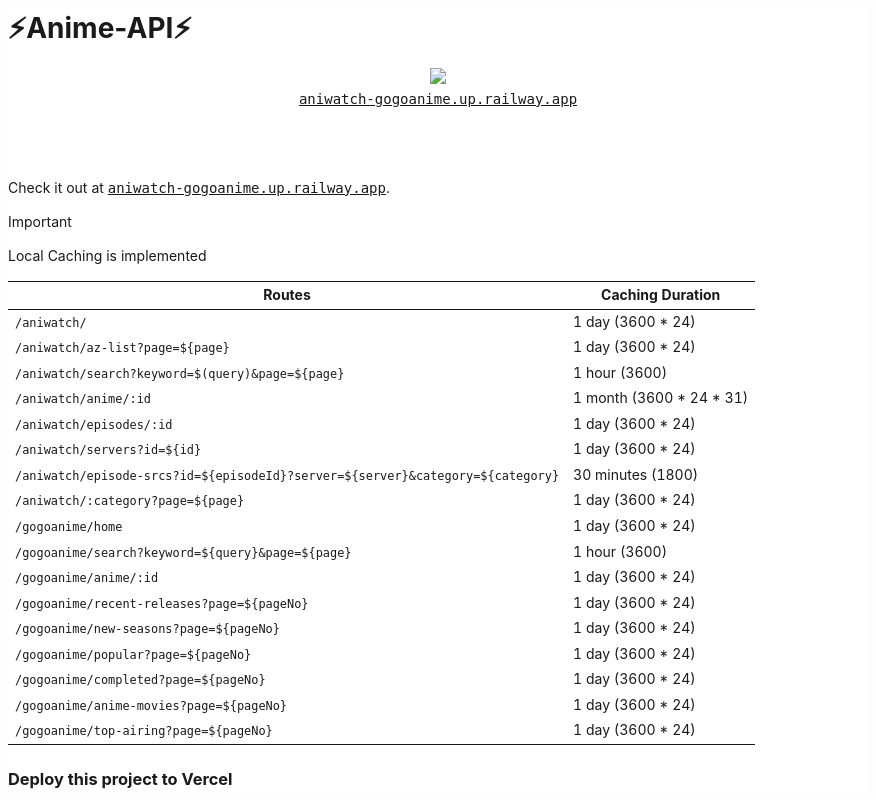 # ⚡Anime-API⚡
<p align="center">
  <img src="https://skillicons.dev/icons?i=ts,express,nodejs,docker" />
  <br/>
  <a href="https://aniwatch-gogoanime.up.railway.app"><kbd>aniwatch-gogoanime.up.railway.app</kbd></a>
</p>
<br/><br/>

Check it out at <a href="https://aniwatch-gogoanime.up.railway.app"><kbd>aniwatch-gogoanime.up.railway.app</kbd></a>.

<break>

>[!IMPORTANT]
>Local Caching is implemented

| Routes                                                   | Caching Duration      |
|---------------------------------------------------------|-----------------------|
| `/aniwatch/`                                            | 1 day (3600 * 24)     |
| `/aniwatch/az-list?page=${page}`                        | 1 day (3600 * 24)     |
| `/aniwatch/search?keyword=$(query)&page=${page}`         | 1 hour (3600)         |
| `/aniwatch/anime/:id`                                   | 1 month (3600 * 24 * 31) |
| `/aniwatch/episodes/:id`                                | 1 day (3600 * 24)     |
| `/aniwatch/servers?id=${id}`                             | 1 day (3600 * 24)    |
| `/aniwatch/episode-srcs?id=${episodeId}?server=${server}&category=${category}` | 30 minutes (1800)     |
| `/aniwatch/:category?page=${page}`                      | 1 day (3600 * 24)     |
| `/gogoanime/home`                                       | 1 day (3600 * 24)     |
| `/gogoanime/search?keyword=${query}&page=${page}`        | 1 hour (3600)         |
| `/gogoanime/anime/:id`                                  | 1 day (3600 * 24)     |
| `/gogoanime/recent-releases?page=${pageNo}`              | 1 day (3600 * 24)    |
| `/gogoanime/new-seasons?page=${pageNo}`                  | 1 day (3600 * 24)     |
| `/gogoanime/popular?page=${pageNo}`                      | 1 day (3600 * 24)     |
| `/gogoanime/completed?page=${pageNo}`                    | 1 day (3600 * 24)     |
| `/gogoanime/anime-movies?page=${pageNo}`                 | 1 day (3600 * 24)     |
| `/gogoanime/top-airing?page=${pageNo}`                   | 1 day (3600 * 24)     |


### Deploy this project to Vercel
